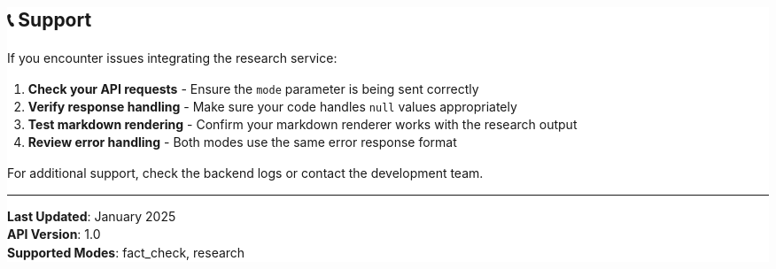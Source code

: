 ## 📞 Support

If you encounter issues integrating the research service:

1. **Check your API requests** - Ensure the `mode` parameter is being sent correctly
2. **Verify response handling** - Make sure your code handles `null` values appropriately
3. **Test markdown rendering** - Confirm your markdown renderer works with the research output
4. **Review error handling** - Both modes use the same error response format

For additional support, check the backend logs or contact the development team.

---

**Last Updated**: January 2025  
**API Version**: 1.0  
**Supported Modes**: fact_check, research
